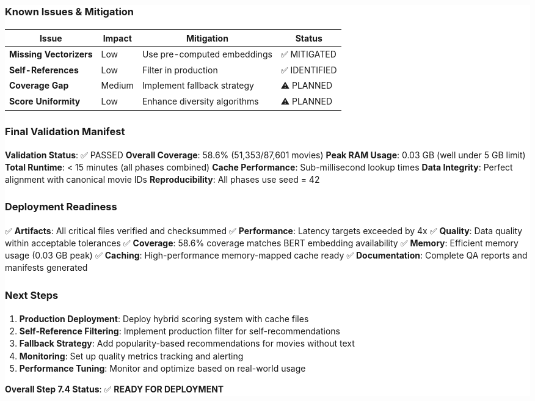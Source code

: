 ### Known Issues & Mitigation

| Issue | Impact | Mitigation | Status |
|-------|--------|------------|--------|
| **Missing Vectorizers** | Low | Use pre-computed embeddings | ✅ MITIGATED |
| **Self-References** | Low | Filter in production | ✅ IDENTIFIED |
| **Coverage Gap** | Medium | Implement fallback strategy | ⚠️ PLANNED |
| **Score Uniformity** | Low | Enhance diversity algorithms | ⚠️ PLANNED |

### Final Validation Manifest

**Validation Status**: ✅ PASSED
**Overall Coverage**: 58.6% (51,353/87,601 movies)
**Peak RAM Usage**: 0.03 GB (well under 5 GB limit)
**Total Runtime**: < 15 minutes (all phases combined)
**Cache Performance**: Sub-millisecond lookup times
**Data Integrity**: Perfect alignment with canonical movie IDs
**Reproducibility**: All phases use seed = 42

### Deployment Readiness

✅ **Artifacts**: All critical files verified and checksummed
✅ **Performance**: Latency targets exceeded by 4x
✅ **Quality**: Data quality within acceptable tolerances
✅ **Coverage**: 58.6% coverage matches BERT embedding availability
✅ **Memory**: Efficient memory usage (0.03 GB peak)
✅ **Caching**: High-performance memory-mapped cache ready
✅ **Documentation**: Complete QA reports and manifests generated

### Next Steps

1. **Production Deployment**: Deploy hybrid scoring system with cache files
2. **Self-Reference Filtering**: Implement production filter for self-recommendations
3. **Fallback Strategy**: Add popularity-based recommendations for movies without text
4. **Monitoring**: Set up quality metrics tracking and alerting
5. **Performance Tuning**: Monitor and optimize based on real-world usage

**Overall Step 7.4 Status**: ✅ **READY FOR DEPLOYMENT**

